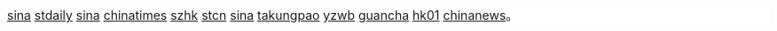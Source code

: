 [sina](https://vertexaisearch.cloud.google.com/grounding-api-redirect/AUZIYQHL578GBoSjV083Ztp-hcwPCWxKzXGfHLA2fpEMl8iFofjOnBR7mcqfRiLAiM4LKezlCdPVH4okW7EUC_SZBHmsnh5lWxc0MAyFfxAFntVQdcnJtVoZQVxFWLHK0X0EaWFJK9cn28NrpUIKW-fOFx9bC-7-HDYc3Tv3o6ZEu1fa) [stdaily](https://vertexaisearch.cloud.google.com/grounding-api-redirect/AUZIYQG817eRigftyANUtpkXIpLaXuqKxx3hWf61F18d3w3EkHimMo8_p-qv2K90A6gjgOAMXGVmSuTc_6CbYWDe5rkbOxwtRc39_we7JP8B3guEvMBsDk7txLIpQEriJ7-eSvoKvaxX-7UBER1aSg4U_yVVi3roh6L9KGIQ) [sina](https://vertexaisearch.cloud.google.com/grounding-api-redirect/AUZIYQH3g4Lh3fb1ssZQXWtFuhYibR05tf8T8OgPPCJCp2quyoRoaqVj6ruHnoaAqGkLxf6PTEB-A10PY1eNSR6tVm-AJm65nmYYd1lFyVQuetAqlf3I1Ruo5pbHZ8FathMBKpjVjdndvjG-O50eWy8Ee3zWrDXibYKzZUuTdj9L9D9EFBtTusQ=) [chinatimes](https://vertexaisearch.cloud.google.com/grounding-api-redirect/AUZIYQEei2UDya-Vi4NiHjWhnHOXeN0fe206oBz2nAvcKyT8m4PJhFnoU5AEnR6iJ2zRfF0jBTbMPyfSAQLlhhpAiSV0gMCuJroSHmJgjLWgonANlk7-DrTH88fykUVBtPigOguVubyOtr1arpNPpkJ4B-j02iYkZQ==) [szhk](https://vertexaisearch.cloud.google.com/grounding-api-redirect/AUZIYQEvXSINvtazEzbWn_cT8rmHOpA-VM61CvDfmd7gbOTE3ZL3-srUi39cZd8uaEBT94wuZWyg2k6-XEZcABn5NAdVrk8GKZ51ZYnB8nw6OQgCgZNF1NWiB8Kk8gZUeaUjnzSRjKb_zOb0) [stcn](https://vertexaisearch.cloud.google.com/grounding-api-redirect/AUZIYQFB-A_a7ml14owwv0m1u-C59d5qwTVRxGooTt6mar_SKj2d7-LB9LavVMjItb1iZ3ErS7OImA6XfxOlyKBogWaQnBzxAojEcVjxq-2X0DAE0j4tChAvDt1eC-v01t96YnMCB1OdI2iQ5Hw=) [sina](https://vertexaisearch.cloud.google.com/grounding-api-redirect/AUZIYQFz3s8M2k767oBmg0Xdl-oLdGo4BAh4u6RNgJDEWFYHVegrePnEZejUjN_3UD1Q35hG56pU52nKsDOOOvPCecO9fiwAy9PluW-pzpBXZlml_03g_i7PWPgouUOf2MEdoe_9Wzqaj5SU0PcBjU3DEl04rIySznPvTw5FTs9ZubuT) [takungpao](https://vertexaisearch.cloud.google.com/grounding-api-redirect/AUZIYQHFfyv7wN0ZEf0awwd_g-ngDZKj-1ERjtKtf7Sr1VvFhN6FV01v7xCzl3qW2uX1scJ0x6DwEqgNjRz0DGSEZ9904CGtIQGP9z8DqPkqq9wT2d8rl79UahR6zvS9JjA50a8Q8zcrOcHTt_0p71Kv27xlBu9IwlXu) [yzwb](https://vertexaisearch.cloud.google.com/grounding-api-redirect/AUZIYQHTe3lo7sjP1mdDlkoy3hTug-pUJrAGb94IllE89IsQd1xXA8WDwIno80MUTzr-bZ7hVUAvhrqKgrpQsiCCOm60Xb2OVEkTCU_LlS_xCmdDOqgFuLqf5X4QSZK9-RFWVl7De7uaM8C9_EdsmgBpMAgp3rRGUg==) [guancha](https://vertexaisearch.cloud.google.com/grounding-api-redirect/AUZIYQF1uldrMZi6cfjzYcF0SZU_nQyIMGx4lDi9bXl10FkkKrcWbzrzuQB158CivbEjZC1z9GS3zlEYOmD6pJCY3dw8J-MqDZiwOHTGru2fuvMVRUP2U6qzU-MGMQlOkNHld0UIcLUieSZ9Fnti8uFZjh6BRisXAhriixCz) [hk01](https://vertexaisearch.cloud.google.com/grounding-api-redirect/AUZIYQG_5fLQ5koOd1nvUL6TtyMyte0HHqKZlV7hGah1CfITwLetKz_z5NXYJF2a1R-6TvNgQf6TSIPRZhJD50NjO2w3GEVsShfP3W2PY3xcvpXEBWGxtbIbq_3wh3BxdWA-yVcqcDakmHNK9YoJ7VVHhPd26Tm0pCqis5N7ikr2SvGegPKOREUDaPuKXblvyNa4BxqlmHKySfAslrtHZVgjpaUt1Eai_PR1xXoEY99Ceg_3JYIYOm1-MZE4pEXJ-w8criHjZx4QYMzaDSr9eXj0gRN7VMF9-RMIAKbMeuXN-8QjX_Vuo30ivz0oXPKCrJwhONDYDXuFNL9PZ8tdnQXSXGyuI0edJx315SaBpn0jB-MlUECKEUyAWJPaR2UiaGTlOvOi5cvRxvP4_87WFzNdYzvTwgHC6uPoKhhAwN_Pk-VRblKKPzj38eXWteCyPCBFgxfOOWXClwWVxqnmC7_rPJUMqmbBLgs=) [chinanews](https://vertexaisearch.cloud.google.com/grounding-api-redirect/AUZIYQGfcA4YvvKPOWsbJ4vrT-YAjLey4Cv6FzlqJwJVyqqmFmlBh5_wxwj_kFoUVy_LhG-jwrtu_zYG_kBWjOi1bxEHVG4RrgRVe_5-pE0wAamjA1AINBIA3xbZ0TiCeQ5H9XMuIEnaN9fC-Trnd_GgZ6A_2tO6)。
